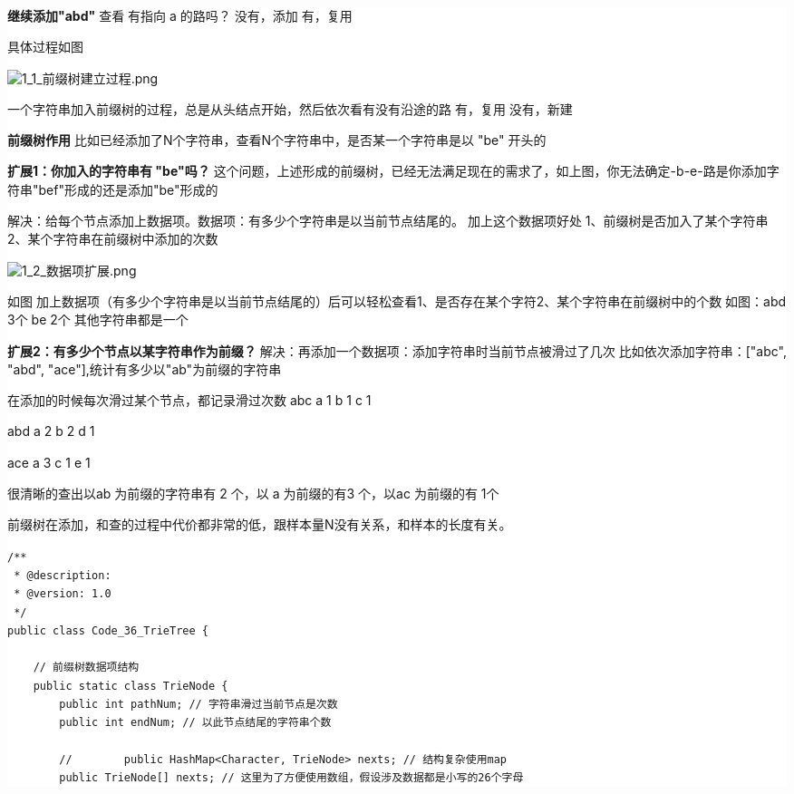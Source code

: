 **继续添加"abd"**
查看 有指向 a 的路吗？
   没有，添加
   有，复用

具体过程如图

![1_1_前缀树建立过程.png](https://upload-images.jianshu.io/upload_images/18567339-1bc801d1d79ecd09.png?imageMogr2/auto-orient/strip%7CimageView2/2/w/1240)


一个字符串加入前缀树的过程，总是从头结点开始，然后依次看有没有沿途的路
   有，复用
   没有，新建

**前缀树作用**
比如已经添加了N个字符串，查看N个字符串中，是否某一个字符串是以 "be" 开头的

**扩展1：你加入的字符串有 "be"吗？**
这个问题，上述形成的前缀树，已经无法满足现在的需求了，如上图，你无法确定-b-e-路是你添加字符串"bef"形成的还是添加"be"形成的

解决：给每个节点添加上数据项。数据项：有多少个字符串是以当前节点结尾的。
加上这个数据项好处
1、前缀树是否加入了某个字符串
2、某个字符串在前缀树中添加的次数

![1_2_数据项扩展.png](https://upload-images.jianshu.io/upload_images/18567339-6accceed8ab14400.png?imageMogr2/auto-orient/strip%7CimageView2/2/w/1240)


如图
加上数据项（有多少个字符串是以当前节点结尾的）后可以轻松查看1、是否存在某个字符2、某个字符串在前缀树中的个数
如图：abd 3个 be 2个 其他字符串都是一个

**扩展2：有多少个节点以某字符串作为前缀？**
解决：再添加一个数据项：添加字符串时当前节点被滑过了几次
比如依次添加字符串：["abc", "abd", "ace"],统计有多少以"ab"为前缀的字符串

在添加的时候每次滑过某个节点，都记录滑过次数
abc
a 1
b 1
c 1

abd
a 2
b 2
d 1

ace
a 3
c 1
e 1

很清晰的查出以ab 为前缀的字符串有 2 个，以 a 为前缀的有3 个，以ac 为前缀的有 1个

前缀树在添加，和查的过程中代价都非常的低，跟样本量N没有关系，和样本的长度有关。

```
/**
 * @description:
 * @version: 1.0
 */
public class Code_36_TrieTree {

    // 前缀树数据项结构
    public static class TrieNode {
        public int pathNum; // 字符串滑过当前节点是次数
        public int endNum; // 以此节点结尾的字符串个数

        //        public HashMap<Character, TrieNode> nexts; // 结构复杂使用map
        public TrieNode[] nexts; // 这里为了方便使用数组，假设涉及数据都是小写的26个字母
```